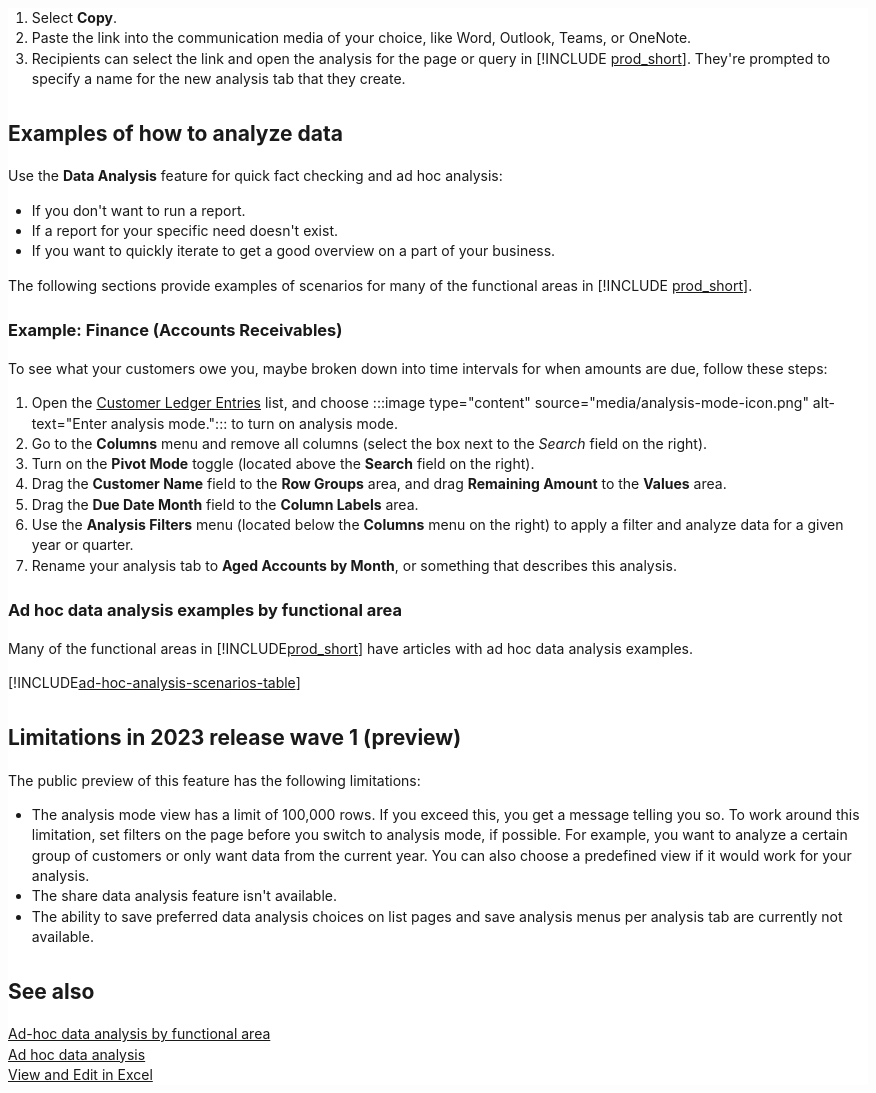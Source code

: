 1. Select **Copy**.
1. Paste the link into the communication media of your choice, like Word, Outlook, Teams, or OneNote.
1. Recipients can select the link and open the analysis for the page or query in [!INCLUDE [prod_short](includes/prod_short.md)]. They're prompted to specify a name for the new analysis tab that they create.  

## Examples of how to analyze data

Use the **Data Analysis** feature for quick fact checking and ad hoc analysis:

- If you don't want to run a report.
- If a report for your specific need doesn't exist.
- If you want to quickly iterate to get a good overview on a part of your business.

The following sections provide examples of scenarios for many of the functional areas in [!INCLUDE [prod_short](includes/prod_short.md)].

### Example: Finance (Accounts Receivables)

To see what your customers owe you, maybe broken down into time intervals for when amounts are due, follow these steps:

1. Open the [Customer Ledger Entries](https://businesscentral.dynamics.com/?page=25) list, and choose :::image type="content" source="media/analysis-mode-icon.png" alt-text="Enter analysis mode."::: to turn on analysis mode.
1. Go to the **Columns** menu and remove all columns (select the box next to the *Search* field on the right).
1. Turn on the **Pivot Mode** toggle (located above the **Search** field on the right).
1. Drag the **Customer Name** field to the **Row Groups** area, and drag **Remaining Amount** to the **Values** area.
1. Drag the **Due Date Month** field to the **Column Labels** area.
1. Use the **Analysis Filters** menu (located below the **Columns** menu on the right) to apply a filter and analyze data for a given year or quarter.
1. Rename your analysis tab to **Aged Accounts by Month**, or something that describes this analysis.

### Ad hoc data analysis examples by functional area

Many of the functional areas in [!INCLUDE[prod_short](includes/prod_short.md)] have articles with ad hoc data analysis examples.

[!INCLUDE[ad-hoc-analysis-scenarios-table](includes/ad-hoc-analysis-scenarios-table.md)]

## Limitations in 2023 release wave 1 (preview)

The public preview of this feature has the following limitations:

- The analysis mode view has a limit of 100,000 rows. If you exceed this, you get a message telling you so. To work around this limitation, set filters on the page before you switch to analysis mode, if possible. For example, you want to analyze a certain group of customers or only want data from the current year. You can also choose a predefined view if it would work for your analysis.
- The share data analysis feature isn't available.
- The ability to save preferred data analysis choices on list pages and save analysis menus per analysis tab are currently not available.

## See also

[Ad-hoc data analysis by functional area](ad-hoc-data-analysis-by-functional-area.md)   
[Ad hoc data analysis](reports-adhoc-analysis.md)  
[View and Edit in Excel](across-work-with-excel.md)  
